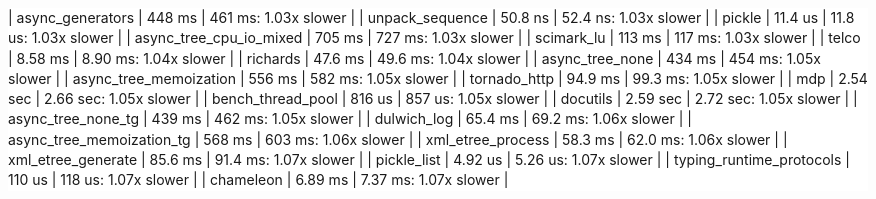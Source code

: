 | async_generators           | 448 ms                                                                                                            | 461 ms: 1.03x slower                                                                                                          |
| unpack_sequence            | 50.8 ns                                                                                                           | 52.4 ns: 1.03x slower                                                                                                         |
| pickle                     | 11.4 us                                                                                                           | 11.8 us: 1.03x slower                                                                                                         |
| async_tree_cpu_io_mixed    | 705 ms                                                                                                            | 727 ms: 1.03x slower                                                                                                          |
| scimark_lu                 | 113 ms                                                                                                            | 117 ms: 1.03x slower                                                                                                          |
| telco                      | 8.58 ms                                                                                                           | 8.90 ms: 1.04x slower                                                                                                         |
| richards                   | 47.6 ms                                                                                                           | 49.6 ms: 1.04x slower                                                                                                         |
| async_tree_none            | 434 ms                                                                                                            | 454 ms: 1.05x slower                                                                                                          |
| async_tree_memoization     | 556 ms                                                                                                            | 582 ms: 1.05x slower                                                                                                          |
| tornado_http               | 94.9 ms                                                                                                           | 99.3 ms: 1.05x slower                                                                                                         |
| mdp                        | 2.54 sec                                                                                                          | 2.66 sec: 1.05x slower                                                                                                        |
| bench_thread_pool          | 816 us                                                                                                            | 857 us: 1.05x slower                                                                                                          |
| docutils                   | 2.59 sec                                                                                                          | 2.72 sec: 1.05x slower                                                                                                        |
| async_tree_none_tg         | 439 ms                                                                                                            | 462 ms: 1.05x slower                                                                                                          |
| dulwich_log                | 65.4 ms                                                                                                           | 69.2 ms: 1.06x slower                                                                                                         |
| async_tree_memoization_tg  | 568 ms                                                                                                            | 603 ms: 1.06x slower                                                                                                          |
| xml_etree_process          | 58.3 ms                                                                                                           | 62.0 ms: 1.06x slower                                                                                                         |
| xml_etree_generate         | 85.6 ms                                                                                                           | 91.4 ms: 1.07x slower                                                                                                         |
| pickle_list                | 4.92 us                                                                                                           | 5.26 us: 1.07x slower                                                                                                         |
| typing_runtime_protocols   | 110 us                                                                                                            | 118 us: 1.07x slower                                                                                                          |
| chameleon                  | 6.89 ms                                                                                                           | 7.37 ms: 1.07x slower                                                                                                         |